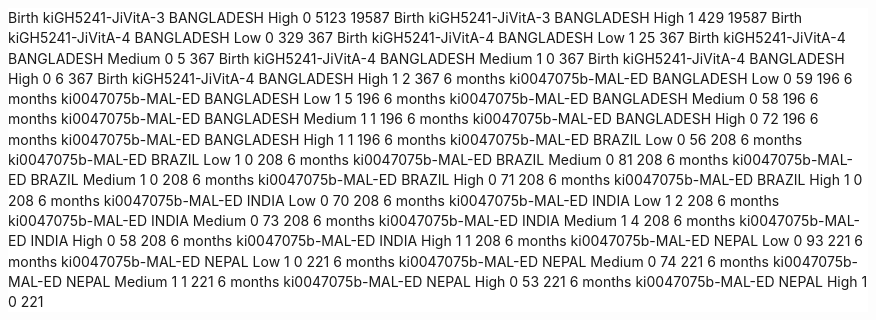 Birth       kiGH5241-JiVitA-3          BANGLADESH                     High               0     5123   19587
Birth       kiGH5241-JiVitA-3          BANGLADESH                     High               1      429   19587
Birth       kiGH5241-JiVitA-4          BANGLADESH                     Low                0      329     367
Birth       kiGH5241-JiVitA-4          BANGLADESH                     Low                1       25     367
Birth       kiGH5241-JiVitA-4          BANGLADESH                     Medium             0        5     367
Birth       kiGH5241-JiVitA-4          BANGLADESH                     Medium             1        0     367
Birth       kiGH5241-JiVitA-4          BANGLADESH                     High               0        6     367
Birth       kiGH5241-JiVitA-4          BANGLADESH                     High               1        2     367
6 months    ki0047075b-MAL-ED          BANGLADESH                     Low                0       59     196
6 months    ki0047075b-MAL-ED          BANGLADESH                     Low                1        5     196
6 months    ki0047075b-MAL-ED          BANGLADESH                     Medium             0       58     196
6 months    ki0047075b-MAL-ED          BANGLADESH                     Medium             1        1     196
6 months    ki0047075b-MAL-ED          BANGLADESH                     High               0       72     196
6 months    ki0047075b-MAL-ED          BANGLADESH                     High               1        1     196
6 months    ki0047075b-MAL-ED          BRAZIL                         Low                0       56     208
6 months    ki0047075b-MAL-ED          BRAZIL                         Low                1        0     208
6 months    ki0047075b-MAL-ED          BRAZIL                         Medium             0       81     208
6 months    ki0047075b-MAL-ED          BRAZIL                         Medium             1        0     208
6 months    ki0047075b-MAL-ED          BRAZIL                         High               0       71     208
6 months    ki0047075b-MAL-ED          BRAZIL                         High               1        0     208
6 months    ki0047075b-MAL-ED          INDIA                          Low                0       70     208
6 months    ki0047075b-MAL-ED          INDIA                          Low                1        2     208
6 months    ki0047075b-MAL-ED          INDIA                          Medium             0       73     208
6 months    ki0047075b-MAL-ED          INDIA                          Medium             1        4     208
6 months    ki0047075b-MAL-ED          INDIA                          High               0       58     208
6 months    ki0047075b-MAL-ED          INDIA                          High               1        1     208
6 months    ki0047075b-MAL-ED          NEPAL                          Low                0       93     221
6 months    ki0047075b-MAL-ED          NEPAL                          Low                1        0     221
6 months    ki0047075b-MAL-ED          NEPAL                          Medium             0       74     221
6 months    ki0047075b-MAL-ED          NEPAL                          Medium             1        1     221
6 months    ki0047075b-MAL-ED          NEPAL                          High               0       53     221
6 months    ki0047075b-MAL-ED          NEPAL                          High               1        0     221